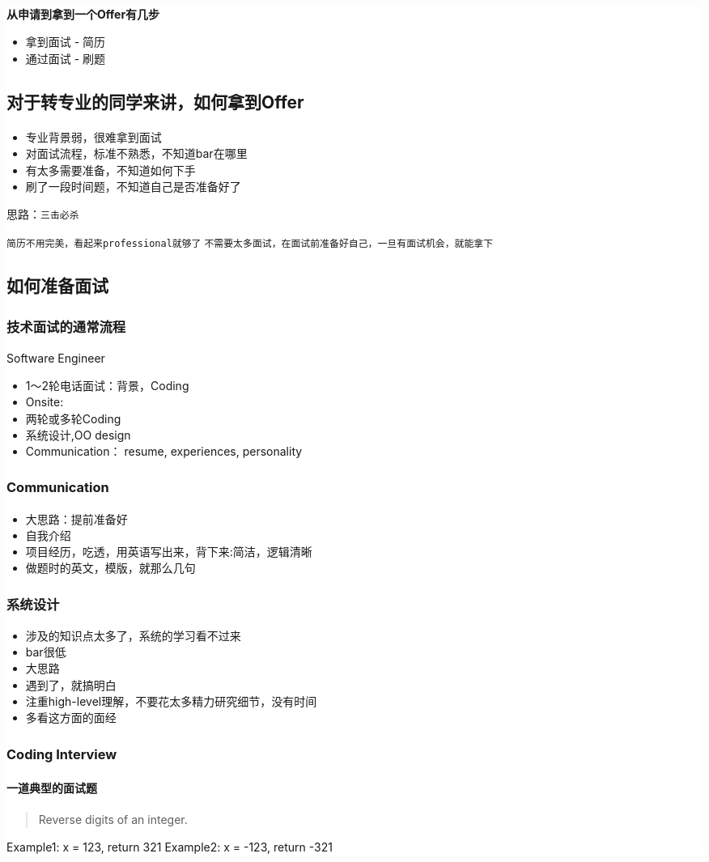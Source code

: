 **从申请到拿到一个Offer有几步**

* 拿到面试 - 简历
* 通过面试 - 刷题

## 对于转专业的同学来讲，如何拿到Offer

- 专业背景弱，很难拿到面试
- 对面试流程，标准不熟悉，不知道bar在哪里
- 有太多需要准备，不知道如何下手
- 刷了一段时间题，不知道自己是否准备好了

思路：`三击必杀`

`简历不用完美，看起来professional就够了`
`不需要太多面试，在面试前准备好自己，一旦有面试机会，就能拿下`

## 如何准备面试

### 技术面试的通常流程

Software Engineer

* 1～2轮电话面试：背景，Coding
* Onsite:
 * 两轮或多轮Coding
 * 系统设计,OO design
 * Communication： resume, experiences, personality

### Communication

* 大思路：提前准备好
* 自我介绍
* 项目经历，吃透，用英语写出来，背下来:简洁，逻辑清晰
* 做题时的英文，模版，就那么几句

### 系统设计

* 涉及的知识点太多了，系统的学习看不过来
* bar很低
* 大思路
 * 遇到了，就搞明白
 * 注重high-level理解，不要花太多精力研究细节，没有时间
 * 多看这方面的面经

### Coding Interview

#### 一道典型的面试题

> Reverse digits of an integer.

Example1: x = 123, return 321
Example2: x = -123, return -321
